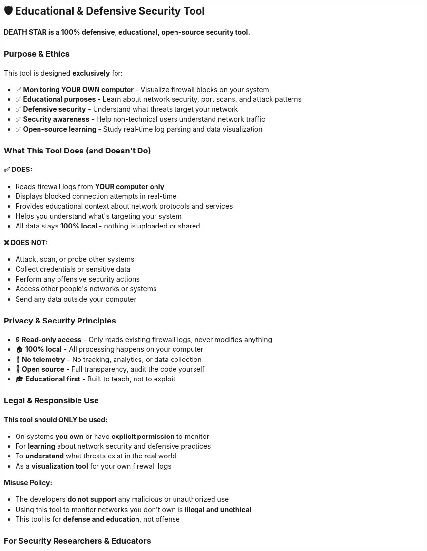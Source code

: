 
## 🛡️ Educational & Defensive Security Tool

**DEATH STAR is a 100% defensive, educational, open-source security tool.**

### Purpose & Ethics

This tool is designed **exclusively** for:
- ✅ **Monitoring YOUR OWN computer** - Visualize firewall blocks on your system
- ✅ **Educational purposes** - Learn about network security, port scans, and attack patterns
- ✅ **Defensive security** - Understand what threats target your network
- ✅ **Security awareness** - Help non-technical users understand network traffic
- ✅ **Open-source learning** - Study real-time log parsing and data visualization

### What This Tool Does (and Doesn't Do)

**✅ DOES:**
- Reads firewall logs from **YOUR computer only**
- Displays blocked connection attempts in real-time
- Provides educational context about network protocols and services
- Helps you understand what's targeting your system
- All data stays **100% local** - nothing is uploaded or shared

**❌ DOES NOT:**
- Attack, scan, or probe other systems
- Collect credentials or sensitive data
- Perform any offensive security actions
- Access other people's networks or systems
- Send any data outside your computer

### Privacy & Security Principles

- 🔒 **Read-only access** - Only reads existing firewall logs, never modifies anything
- 🏠 **100% local** - All processing happens on your computer
- 🔐 **No telemetry** - No tracking, analytics, or data collection
- 📖 **Open source** - Full transparency, audit the code yourself
- 🎓 **Educational first** - Built to teach, not to exploit

### Legal & Responsible Use

**This tool should ONLY be used:**
- On systems **you own** or have **explicit permission** to monitor
- For **learning** about network security and defensive practices
- To **understand** what threats exist in the real world
- As a **visualization tool** for your own firewall logs

**Misuse Policy:**
- The developers **do not support** any malicious or unauthorized use
- Using this tool to monitor networks you don't own is **illegal and unethical**
- This tool is for **defense and education**, not offense

### For Security Researchers & Educators
